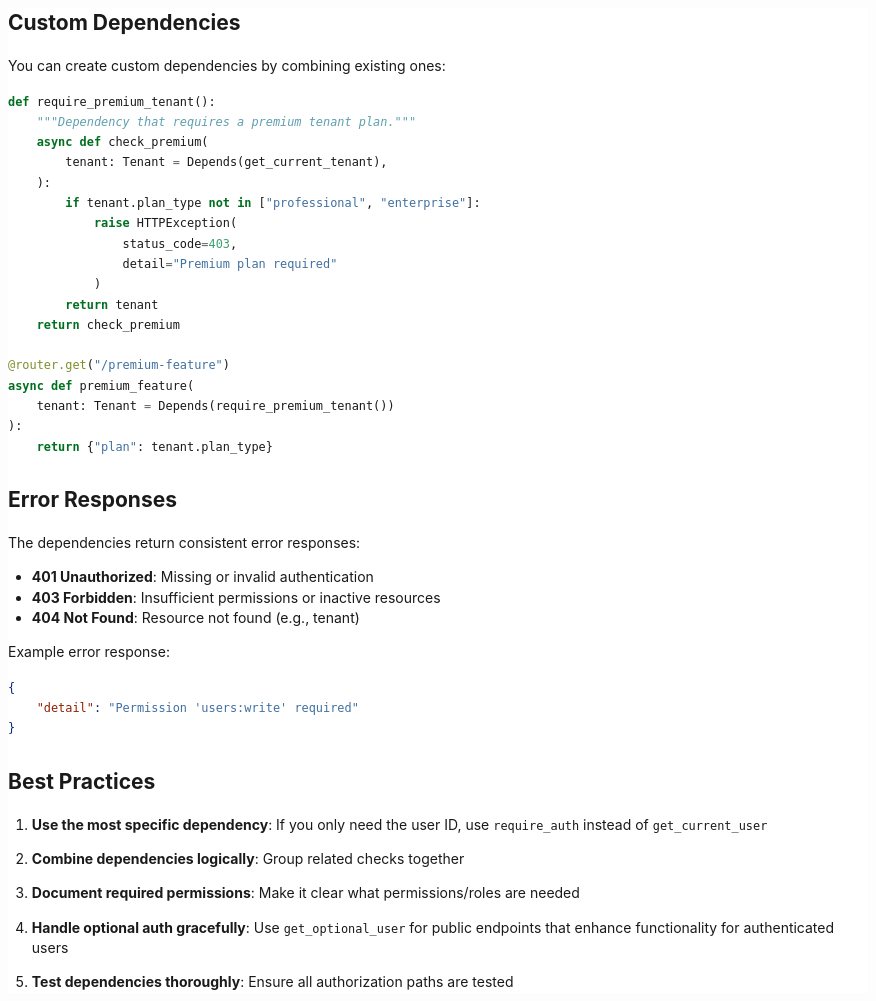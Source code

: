 ## Custom Dependencies

You can create custom dependencies by combining existing ones:

```python
def require_premium_tenant():
    """Dependency that requires a premium tenant plan."""
    async def check_premium(
        tenant: Tenant = Depends(get_current_tenant),
    ):
        if tenant.plan_type not in ["professional", "enterprise"]:
            raise HTTPException(
                status_code=403,
                detail="Premium plan required"
            )
        return tenant
    return check_premium

@router.get("/premium-feature")
async def premium_feature(
    tenant: Tenant = Depends(require_premium_tenant())
):
    return {"plan": tenant.plan_type}
```

## Error Responses

The dependencies return consistent error responses:

- **401 Unauthorized**: Missing or invalid authentication
- **403 Forbidden**: Insufficient permissions or inactive resources
- **404 Not Found**: Resource not found (e.g., tenant)

Example error response:
```json
{
    "detail": "Permission 'users:write' required"
}
```

## Best Practices

1. **Use the most specific dependency**: If you only need the user ID, use `require_auth` instead of `get_current_user`

2. **Combine dependencies logically**: Group related checks together

3. **Document required permissions**: Make it clear what permissions/roles are needed

4. **Handle optional auth gracefully**: Use `get_optional_user` for public endpoints that enhance functionality for authenticated users

5. **Test dependencies thoroughly**: Ensure all authorization paths are tested
